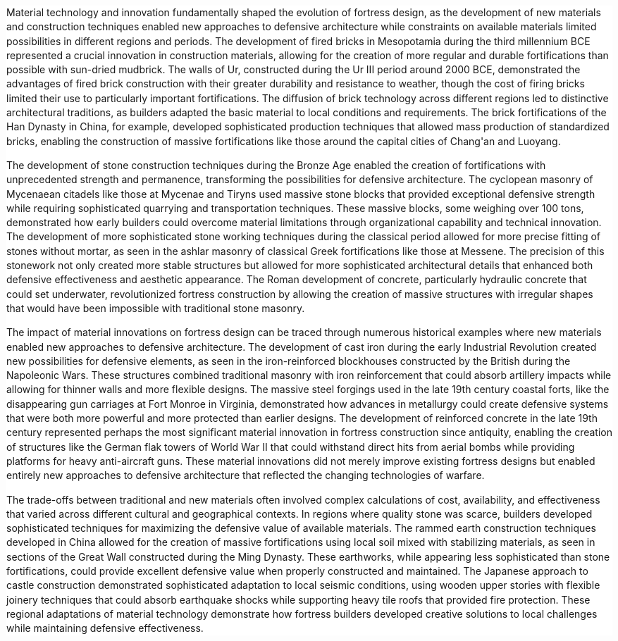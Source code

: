 Material technology and innovation fundamentally shaped the evolution of fortress design, as the development of new materials and construction techniques enabled new approaches to defensive architecture while constraints on available materials limited possibilities in different regions and periods. The development of fired bricks in Mesopotamia during the third millennium BCE represented a crucial innovation in construction materials, allowing for the creation of more regular and durable fortifications than possible with sun-dried mudbrick. The walls of Ur, constructed during the Ur III period around 2000 BCE, demonstrated the advantages of fired brick construction with their greater durability and resistance to weather, though the cost of firing bricks limited their use to particularly important fortifications. The diffusion of brick technology across different regions led to distinctive architectural traditions, as builders adapted the basic material to local conditions and requirements. The brick fortifications of the Han Dynasty in China, for example, developed sophisticated production techniques that allowed mass production of standardized bricks, enabling the construction of massive fortifications like those around the capital cities of Chang'an and Luoyang.

The development of stone construction techniques during the Bronze Age enabled the creation of fortifications with unprecedented strength and permanence, transforming the possibilities for defensive architecture. The cyclopean masonry of Mycenaean citadels like those at Mycenae and Tiryns used massive stone blocks that provided exceptional defensive strength while requiring sophisticated quarrying and transportation techniques. These massive blocks, some weighing over 100 tons, demonstrated how early builders could overcome material limitations through organizational capability and technical innovation. The development of more sophisticated stone working techniques during the classical period allowed for more precise fitting of stones without mortar, as seen in the ashlar masonry of classical Greek fortifications like those at Messene. The precision of this stonework not only created more stable structures but allowed for more sophisticated architectural details that enhanced both defensive effectiveness and aesthetic appearance. The Roman development of concrete, particularly hydraulic concrete that could set underwater, revolutionized fortress construction by allowing the creation of massive structures with irregular shapes that would have been impossible with traditional stone masonry.

The impact of material innovations on fortress design can be traced through numerous historical examples where new materials enabled new approaches to defensive architecture. The development of cast iron during the early Industrial Revolution created new possibilities for defensive elements, as seen in the iron-reinforced blockhouses constructed by the British during the Napoleonic Wars. These structures combined traditional masonry with iron reinforcement that could absorb artillery impacts while allowing for thinner walls and more flexible designs. The massive steel forgings used in the late 19th century coastal forts, like the disappearing gun carriages at Fort Monroe in Virginia, demonstrated how advances in metallurgy could create defensive systems that were both more powerful and more protected than earlier designs. The development of reinforced concrete in the late 19th century represented perhaps the most significant material innovation in fortress construction since antiquity, enabling the creation of structures like the German flak towers of World War II that could withstand direct hits from aerial bombs while providing platforms for heavy anti-aircraft guns. These material innovations did not merely improve existing fortress designs but enabled entirely new approaches to defensive architecture that reflected the changing technologies of warfare.

The trade-offs between traditional and new materials often involved complex calculations of cost, availability, and effectiveness that varied across different cultural and geographical contexts. In regions where quality stone was scarce, builders developed sophisticated techniques for maximizing the defensive value of available materials. The rammed earth construction techniques developed in China allowed for the creation of massive fortifications using local soil mixed with stabilizing materials, as seen in sections of the Great Wall constructed during the Ming Dynasty. These earthworks, while appearing less sophisticated than stone fortifications, could provide excellent defensive value when properly constructed and maintained. The Japanese approach to castle construction demonstrated sophisticated adaptation to local seismic conditions, using wooden upper stories with flexible joinery techniques that could absorb earthquake shocks while supporting heavy tile roofs that provided fire protection. These regional adaptations of material technology demonstrate how fortress builders developed creative solutions to local challenges while maintaining defensive effectiveness.
